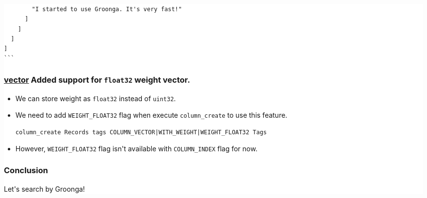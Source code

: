             "I started to use Groonga. It's very fast!"
          ]
        ]
      ]
    ]
    ```

### [vector](/docs/reference/columns/vector.html) Added support for ``float32`` weight vector.

* We can store weight as ``float32`` instead of ``uint32``.
* We need to add ``WEIGHT_FLOAT32`` flag when execute ``column_create`` to use this feature.

  ```
  column_create Records tags COLUMN_VECTOR|WITH_WEIGHT|WEIGHT_FLOAT32 Tags
  ```

* However, ``WEIGHT_FLOAT32`` flag isn't available with ``COLUMN_INDEX`` flag for now.

### Conclusion

Let's search by Groonga!
